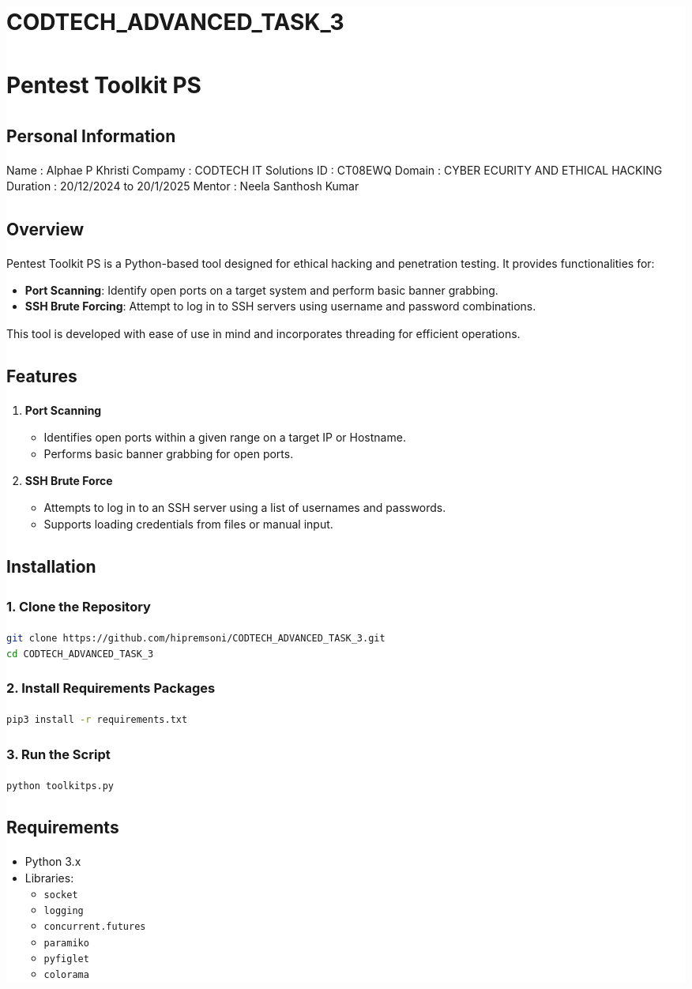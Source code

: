 # CODTECH_ADVANCED_TASK_3
#  Pentest Toolkit PS
## Personal Information
Name : Alphae P Khristi
Compamy : CODTECH IT Solutions
ID : CT08EWQ
Domain : CYBER ECURITY AND ETHICAL HACKING
Duration : 20/12/2024 to 20/1/2025
Mentor : Neela Santhosh Kumar 
## Overview
Pentest Toolkit PS is a Python-based tool designed for ethical hacking and penetration testing. It provides functionalities for:

- **Port Scanning**: Identify open ports on a target system and perform basic banner grabbing.
- **SSH Brute Forcing**: Attempt to log in to SSH servers using username and password combinations.

This tool is developed with ease of use in mind and incorporates threading for efficient operations.

## Features
1. **Port Scanning**
   - Identifies open ports within a given range on a target IP or Hostname.
   - Performs basic banner grabbing for open ports.

2. **SSH Brute Force**
   - Attempts to log in to an SSH server using a list of usernames and passwords.
   - Supports loading credentials from files or manual input.

## Installation

### 1. Clone the Repository
```bash
git clone https://github.com/hipremsoni/CODTECH_ADVANCED_TASK_3.git
cd CODTECH_ADVANCED_TASK_3
```

### 2. Install Requirements Packages 
```bash
pip3 install -r requirements.txt 
```

### 3. Run the Script
```bash
python toolkitps.py
```
## Requirements
- Python 3.x
- Libraries:
  - `socket`
  - `logging`
  - `concurrent.futures`
  - `paramiko`
  - `pyfiglet`
  - `colorama`
